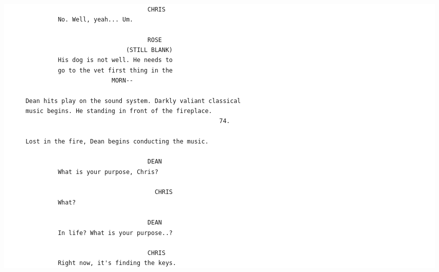                                             CHRIS
                   No. Well, yeah... Um.
                         
                                            ROSE
                                      (STILL BLANK)
                   His dog is not well. He needs to
                   go to the vet first thing in the
                                  MORN--
                         
          Dean hits play on the sound system. Darkly valiant classical
          music begins. He standing in front of the fireplace.
                                                                74.
                         
          Lost in the fire, Dean begins conducting the music.
                         
                                            DEAN
                   What is your purpose, Chris?
                         
                                              CHRIS
                   What?
                         
                                            DEAN
                   In life? What is your purpose..?
                         
                                            CHRIS
                   Right now, it's finding the keys.
